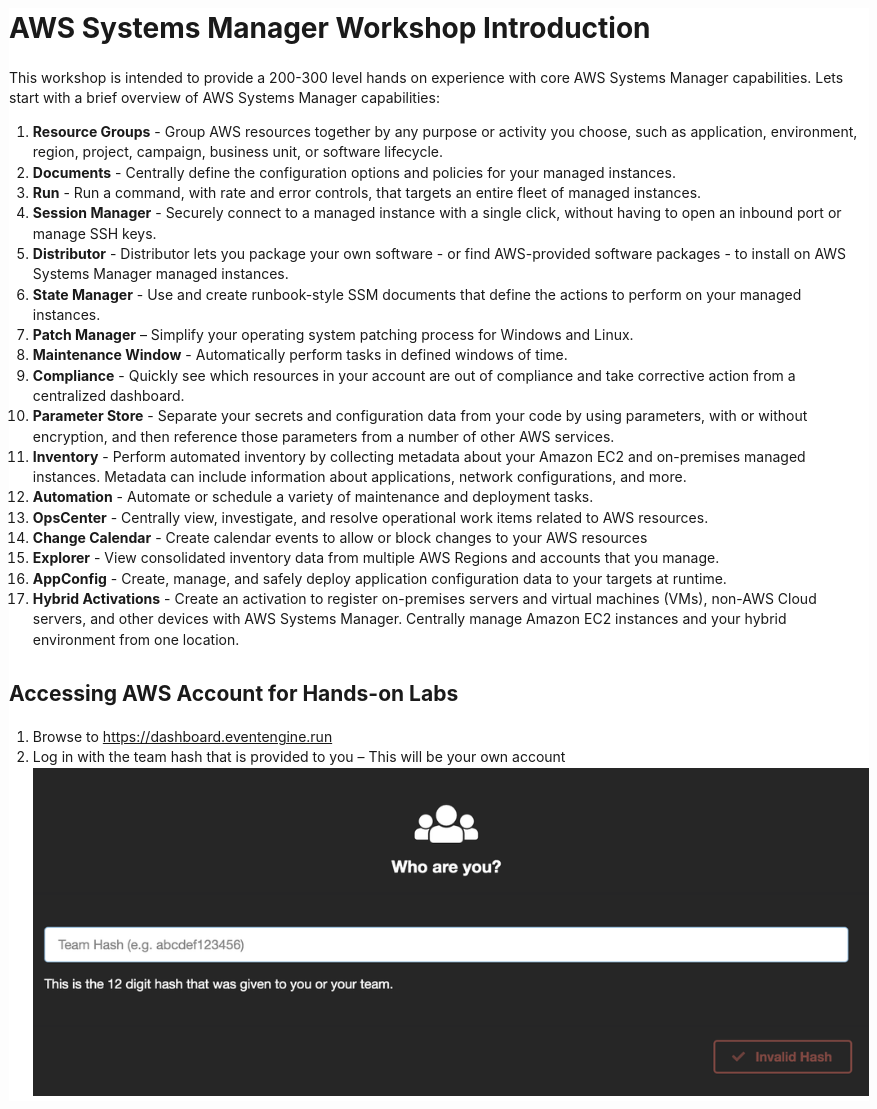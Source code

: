 # AWS Systems Manager Workshop Introduction

This workshop is intended to provide a 200-300 level hands on experience with core AWS Systems Manager capabilities. Lets start with a brief overview of AWS Systems Manager capabilities: 

1.	**Resource Groups** - Group AWS resources together by any purpose or activity you choose, such as application, environment, region, project, campaign, business unit, or software lifecycle.
2.	**Documents** - Centrally define the configuration options and policies for your managed instances.
3.	**Run** - Run a command, with rate and error controls, that targets an entire fleet of managed instances. 
4.	**Session Manager** - Securely connect to a managed instance with a single click, without having to open an inbound port or manage SSH keys. 
5.	**Distributor** - Distributor lets you package your own software - or find AWS-provided software packages - to install on AWS Systems Manager managed instances.
6.	**State Manager** - Use and create runbook-style SSM documents that define the actions to perform on your managed instances.
7.	**Patch Manager** – Simplify your operating system patching process for Windows and Linux.
8.	**Maintenance Window** - Automatically perform tasks in defined windows of time.
9.	**Compliance** - Quickly see which resources in your account are out of compliance and take corrective action from a centralized dashboard.
10.	**Parameter Store** - Separate your secrets and configuration data from your code by using parameters, with or without encryption, and then reference those parameters from a number of other AWS services.
11.	**Inventory** - Perform automated inventory by collecting metadata about your Amazon EC2 and on-premises managed instances. Metadata can include information about applications, network configurations, and more. 
12.	**Automation** - Automate or schedule a variety of maintenance and deployment tasks.
13.	**OpsCenter** - Centrally view, investigate, and resolve operational work items related to AWS resources.
14.	**Change Calendar** - Create calendar events to allow or block changes to your AWS resources
15.	**Explorer** - View consolidated inventory data from multiple AWS Regions and accounts that you manage. 
16.	**AppConfig** - Create, manage, and safely deploy application configuration data to your targets at runtime.
17.	**Hybrid Activations** - Create an activation to register on-premises servers and virtual machines (VMs), non-AWS Cloud servers, and other devices with AWS Systems Manager. Centrally manage Amazon EC2 instances and your hybrid environment from one location.


## Accessing AWS Account for Hands-on Labs

1.	Browse to https://dashboard.eventengine.run 
2.	Log in with the team hash that is provided to you – This will be your own account
![](./media/image1.png)
